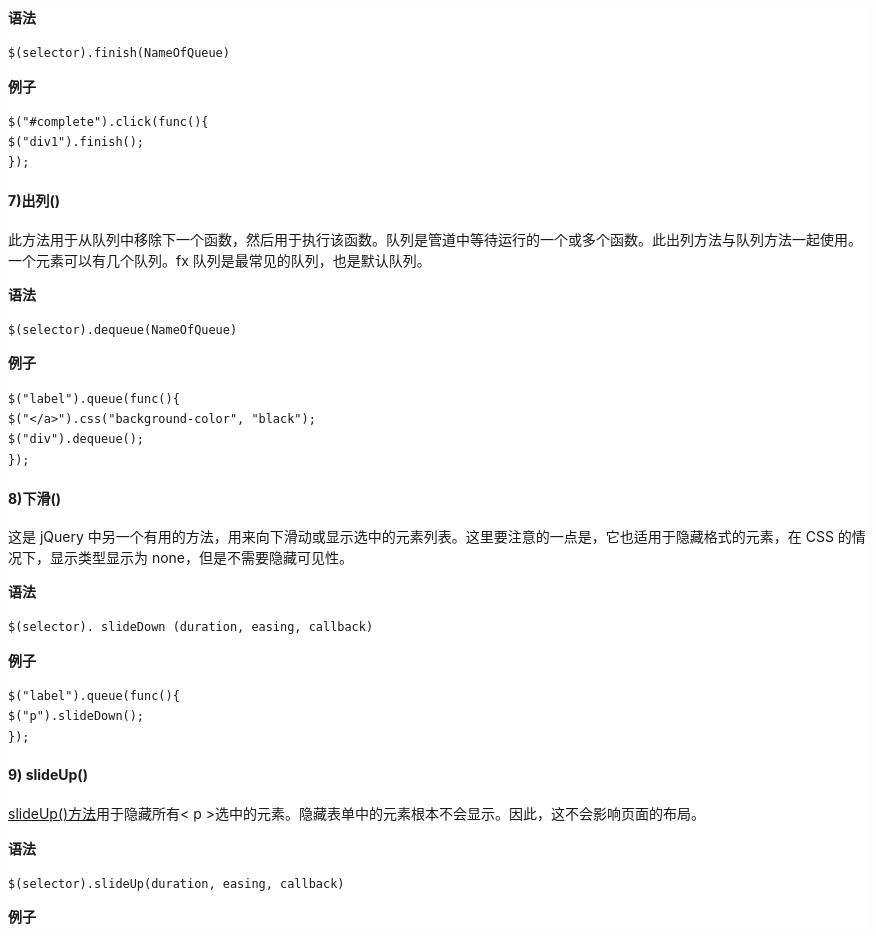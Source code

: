**语法**

```
$(selector).finish(NameOfQueue)
```

**例子**

```
$("#complete").click(func(){
$("div1").finish();
});
```

#### 7)出列()

此方法用于从队列中移除下一个函数，然后用于执行该函数。队列是管道中等待运行的一个或多个函数。此出列方法与队列方法一起使用。一个元素可以有几个队列。fx 队列是最常见的队列，也是默认队列。

**语法**

```
$(selector).dequeue(NameOfQueue)
```

**例子**

```
$("label").queue(func(){
$("</a>").css("background-color", "black");
$("div").dequeue();
});
```

#### 8)下滑()

这是 jQuery 中另一个有用的方法，用来向下滑动或显示选中的元素列表。这里要注意的一点是，它也适用于隐藏格式的元素，在 CSS 的情况下，显示类型显示为 none，但是不需要隐藏可见性。

**语法**

```
$(selector). slideDown (duration, easing, callback)
```

**例子**

```
$("label").queue(func(){
$("p").slideDown();
});
```

#### 9) slideUp()

[slideUp()方法](https://www.educba.com/jquery-slideup/)用于隐藏所有< p >选中的元素。隐藏表单中的元素根本不会显示。因此，这不会影响页面的布局。

**语法**

```
$(selector).slideUp(duration, easing, callback)
```

**例子**
